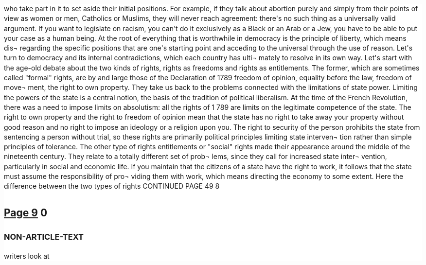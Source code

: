who take part in it to set aside their initial
positions. For example, if they talk about
abortion purely and simply from their points
of view as women or men, Catholics or
Muslims, they will never reach agreement:
there's no such thing as a universally valid
argument. If you want to legislate on racism,
you can't do it exclusively as a Black or an
Arab or a Jew, you have to be able to put
your case as a human being. At the root of
everything that is worthwhile in democracy
is the principle of liberty, which means dis¬
regarding the specific positions that are one's
starting point and acceding to the universal
through the use of reason.
Let's turn to democracy and its internal
contradictions, which each country has ulti¬
mately to resolve in its own way. Let's start
with the age-old debate about the two kinds
of rights, rights as freedoms and rights as
entitlements.
The former, which are sometimes called
"formal" rights, are by and large those of the
Declaration of 1789 freedom of opinion,
equality before the law, freedom of move¬
ment, the right to own property. They take us
back to the problems connected with the
limitations of state power. Limiting the
powers of the state is a central notion, the
basis of the tradition of political liberalism. At
the time of the French Revolution, there was
a need to impose limits on absolutism: all
the rights of 1 789 are limits on the legitimate
competence of the state. The right to own
property and the right to freedom of opinion
mean that the state has no right to take away
your property without good reason and no
right to impose an ideology or a religion
upon you. The right to security of the person
prohibits the state from sentencing a person
without trial, so these rights are primarily
political principles limiting state interven¬
tion rather than simple principles of tolerance.
The other type of rights entitlements
or "social" rights made their appearance
around the middle of the nineteenth century.
They relate to a totally different set of prob¬
lems, since they call for increased state inter¬
vention, particularly in social and economic
life. If you maintain that the citizens of a
state have the right to work, it follows that the
state must assume the responsibility of pro¬
viding them with work, which means
directing the economy to some extent. Here
the difference between the two types of rights
CONTINUED PAGE 49
8
## [Page 9](https://demo.humlab.umu.se/courier/093750engo.pdf#page=9) 0
### NON-ARTICLE-TEXT
writers
look at